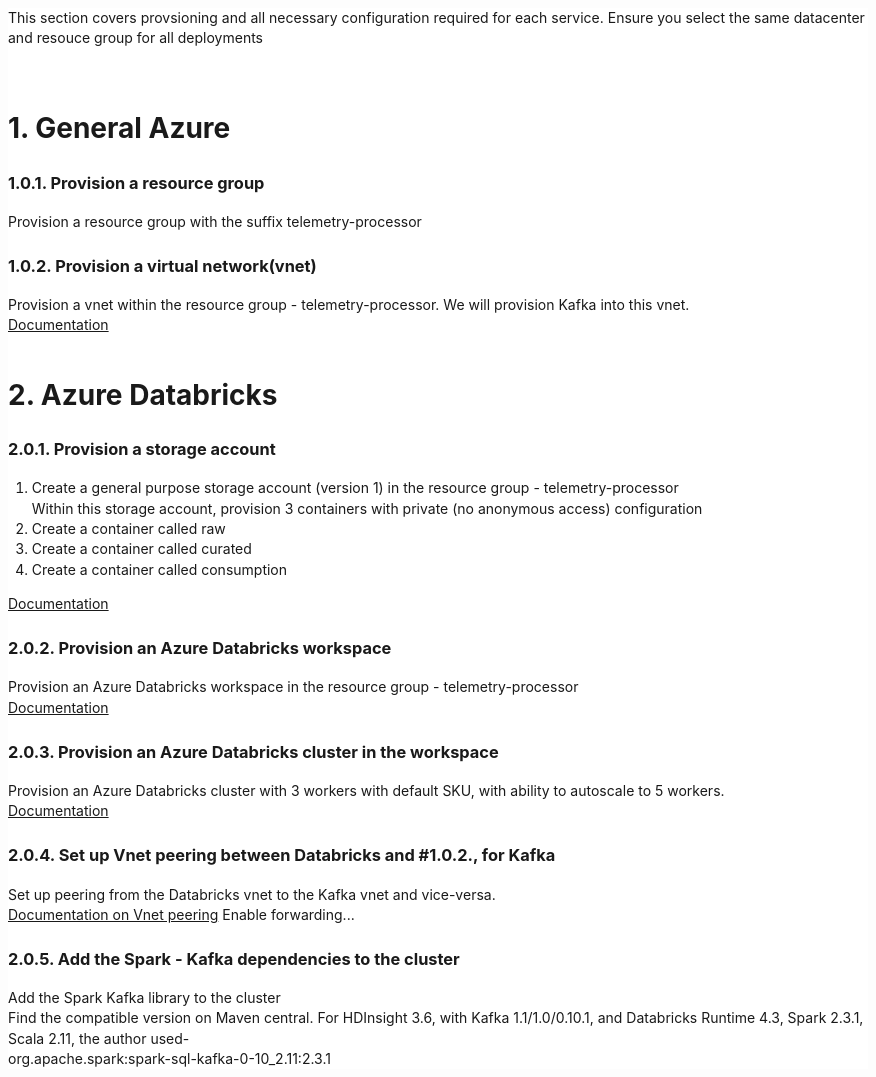 This section covers provsioning and all necessary configuration required for each service.  Ensure you select the same datacenter and resouce group for all deployments<BR><BR>

# 1.  General Azure
### 1.0.1. Provision a resource group
Provision a resource group with the suffix telemetry-processor

### 1.0.2. Provision a virtual network(vnet)
Provision a vnet within the resource group - telemetry-processor.  We will provision Kafka into this vnet.<br>
[Documentation](https://docs.microsoft.com/en-us/azure/virtual-network/quick-create-portal)

# 2. Azure Databricks
### 2.0.1. Provision a storage account
1.  Create a general purpose storage account (version 1) in the resource group - telemetry-processor<br>
Within this storage account, provision 3 containers with private (no anonymous access) configuration<br>
2.  Create a container called raw<br>
3.  Create a container called curated<br>
4.  Create a container called consumption<br>

[Documentation](https://docs.microsoft.com/en-us/azure/storage/common/storage-quickstart-create-account?tabs=portal)

### 2.0.2. Provision an Azure Databricks workspace
Provision an Azure Databricks workspace in the resource group - telemetry-processor<br>
[Documentation](https://docs.microsoft.com/en-us/azure/azure-databricks/quickstart-create-databricks-workspace-portal)

### 2.0.3. Provision an Azure Databricks cluster in the workspace
Provision an Azure Databricks cluster with 3 workers with default SKU, with ability to autoscale to 5 workers.<br>
[Documentation](https://docs.microsoft.com/en-us/azure/azure-databricks/quickstart-create-databricks-workspace-portal#create-a-spark-cluster-in-databricks)

### 2.0.4. Set up Vnet peering between Databricks and #1.0.2., for Kafka
Set up peering from the Databricks vnet to the Kafka vnet and vice-versa.<br>
[Documentation on Vnet peering](https://docs.azuredatabricks.net/administration-guide/cloud-configurations/azure/vnet-peering.html#vnet-peering)
Enable forwarding...

### 2.0.5. Add the Spark - Kafka dependencies to the cluster
Add the Spark Kafka library to the cluster<br>
Find the compatible version on Maven central.  For HDInsight 3.6, with Kafka 1.1/1.0/0.10.1, and Databricks Runtime 4.3, Spark 2.3.1, Scala 2.11, the author used-<br>
org.apache.spark:spark-sql-kafka-0-10_2.11:2.3.1
